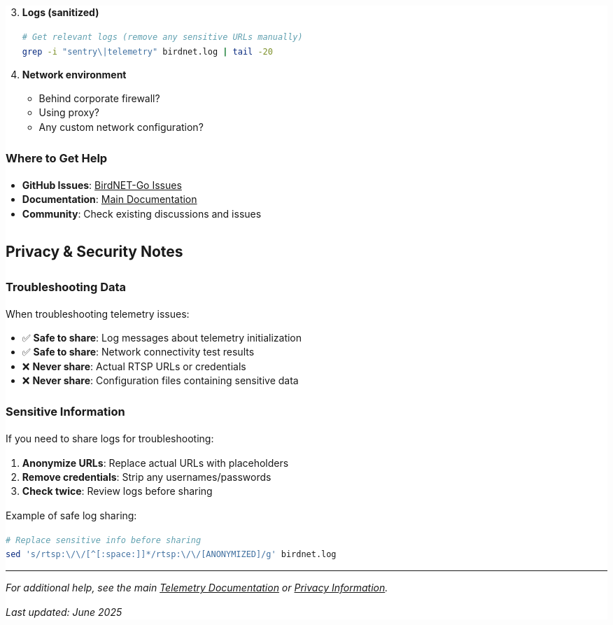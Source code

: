 3. **Logs (sanitized)**
   ```bash
   # Get relevant logs (remove any sensitive URLs manually)
   grep -i "sentry\|telemetry" birdnet.log | tail -20
   ```

4. **Network environment**
   - Behind corporate firewall?
   - Using proxy?
   - Any custom network configuration?

### Where to Get Help

- **GitHub Issues**: [BirdNET-Go Issues](https://github.com/tphakala/birdnet-go/issues)
- **Documentation**: [Main Documentation](index.md)
- **Community**: Check existing discussions and issues

## Privacy & Security Notes

### Troubleshooting Data
When troubleshooting telemetry issues:
- ✅ **Safe to share**: Log messages about telemetry initialization
- ✅ **Safe to share**: Network connectivity test results
- ❌ **Never share**: Actual RTSP URLs or credentials
- ❌ **Never share**: Configuration files containing sensitive data

### Sensitive Information
If you need to share logs for troubleshooting:
1. **Anonymize URLs**: Replace actual URLs with placeholders
2. **Remove credentials**: Strip any usernames/passwords
3. **Check twice**: Review logs before sharing

Example of safe log sharing:
```bash
# Replace sensitive info before sharing
sed 's/rtsp:\/\/[^[:space:]]*/rtsp:\/\/[ANONYMIZED]/g' birdnet.log
```

---

*For additional help, see the main [Telemetry Documentation](telemetry.md) or [Privacy Information](telemetry-privacy.md).*

*Last updated: June 2025*